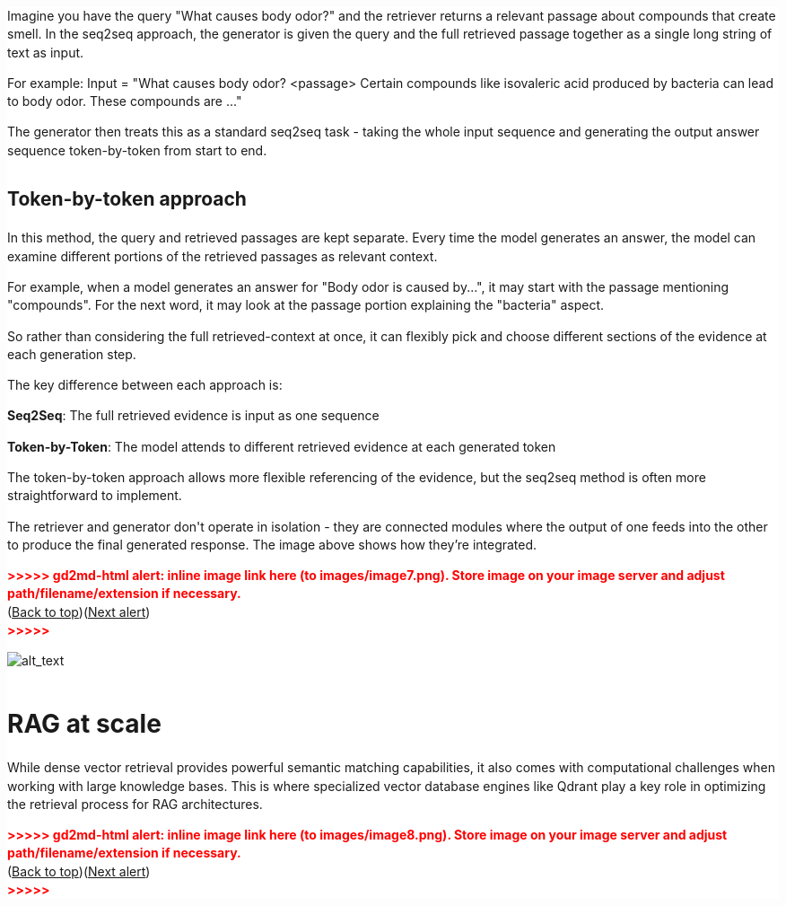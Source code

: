 Imagine you have the query "What causes body odor?" and the retriever returns a relevant passage about compounds that create smell. In the seq2seq approach, the generator is given the query and the full retrieved passage together as a single long string of text as input.

For example: Input = "What causes body odor? &lt;passage> Certain compounds like isovaleric acid produced by bacteria can lead to body odor. These compounds are ..."

The generator then treats this as a standard seq2seq task - taking the whole input sequence and generating the output answer sequence token-by-token from start to end.


## Token-by-token approach 

In this method, the query and retrieved passages are kept separate. Every time the model generates an answer, the model can examine different portions of the retrieved passages as relevant context.

For example, when a model generates an answer for "Body odor is caused by...", it may start with the passage mentioning "compounds". For the next word, it may look at the passage portion explaining the "bacteria" aspect.

So rather than considering the full retrieved-context at once, it can flexibly pick and choose different sections of the evidence at each generation step.

The key difference between each approach is:

**Seq2Seq**: The full retrieved evidence is input as one sequence

**Token-by-Token**: The model attends to different retrieved evidence at each generated token

The token-by-token approach allows more flexible referencing of the evidence, but the seq2seq method is often more straightforward to implement.

The retriever and generator don't operate in isolation - they are connected modules where the output of one feeds into the other to produce the final generated response. The image above shows how they’re integrated.



<p id="gdcalert7" ><span style="color: red; font-weight: bold">>>>>>  gd2md-html alert: inline image link here (to images/image7.png). Store image on your image server and adjust path/filename/extension if necessary. </span><br>(<a href="#">Back to top</a>)(<a href="#gdcalert8">Next alert</a>)<br><span style="color: red; font-weight: bold">>>>>> </span></p>


![alt_text](images/image7.png "image_tooltip")



# RAG at scale

While dense vector retrieval provides powerful semantic matching capabilities, it also comes with computational challenges when working with large knowledge bases. This is where specialized vector database engines like Qdrant play a key role in optimizing the retrieval process for RAG architectures.



<p id="gdcalert8" ><span style="color: red; font-weight: bold">>>>>>  gd2md-html alert: inline image link here (to images/image8.png). Store image on your image server and adjust path/filename/extension if necessary. </span><br>(<a href="#">Back to top</a>)(<a href="#gdcalert9">Next alert</a>)<br><span style="color: red; font-weight: bold">>>>>> </span></p>

